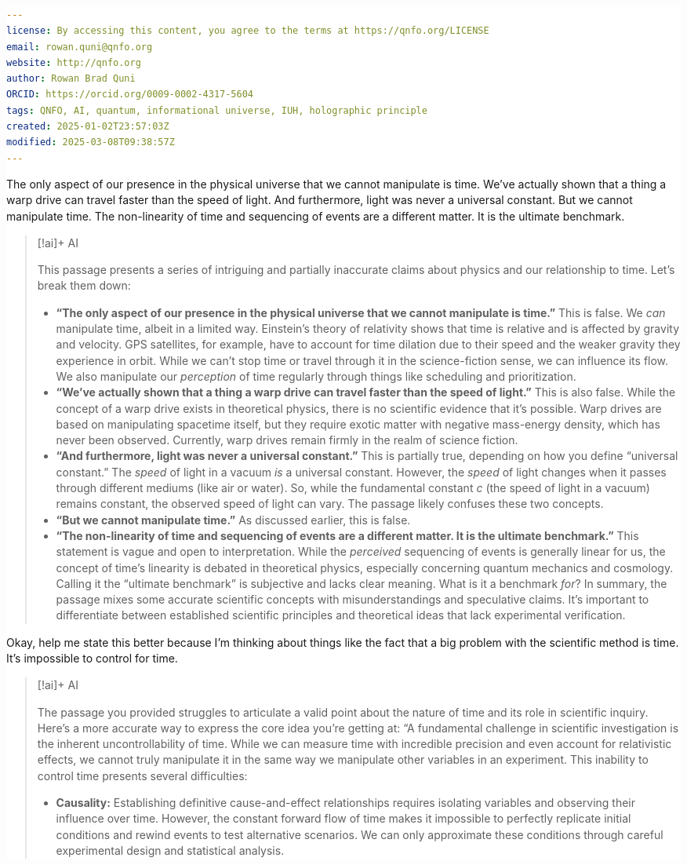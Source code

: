 ```yaml
---
license: By accessing this content, you agree to the terms at https://qnfo.org/LICENSE
email: rowan.quni@qnfo.org
website: http://qnfo.org
author: Rowan Brad Quni
ORCID: https://orcid.org/0009-0002-4317-5604
tags: QNFO, AI, quantum, informational universe, IUH, holographic principle
created: 2025-01-02T23:57:03Z
modified: 2025-03-08T09:38:57Z
---
```


The only aspect of our presence in the physical universe that we cannot manipulate is time. We’ve actually shown that a thing a warp drive can travel faster than the speed of light. And furthermore, light was never a universal constant. But we cannot manipulate time. The non-linearity of time and sequencing of events are a different matter. It is the ultimate benchmark.

> [!ai]+ AI
>
> This passage presents a series of intriguing and partially inaccurate claims about physics and our relationship to time. Let’s break them down:
> - **“The only aspect of our presence in the physical universe that we cannot manipulate is time.”** This is false. We *can* manipulate time, albeit in a limited way. Einstein’s theory of relativity shows that time is relative and is affected by gravity and velocity. GPS satellites, for example, have to account for time dilation due to their speed and the weaker gravity they experience in orbit. While we can’t stop time or travel through it in the science-fiction sense, we can influence its flow. We also manipulate our *perception* of time regularly through things like scheduling and prioritization.
> - **“We’ve actually shown that a thing a warp drive can travel faster than the speed of light.”** This is also false. While the concept of a warp drive exists in theoretical physics, there is no scientific evidence that it’s possible. Warp drives are based on manipulating spacetime itself, but they require exotic matter with negative mass-energy density, which has never been observed. Currently, warp drives remain firmly in the realm of science fiction.
> - **“And furthermore, light was never a universal constant.”** This is partially true, depending on how you define “universal constant.” The *speed* of light in a vacuum *is* a universal constant. However, the *speed* of light changes when it passes through different mediums (like air or water). So, while the fundamental constant *c* (the speed of light in a vacuum) remains constant, the observed speed of light can vary. The passage likely confuses these two concepts.
> - **“But we cannot manipulate time.”** As discussed earlier, this is false.
> - **“The non-linearity of time and sequencing of events are a different matter. It is the ultimate benchmark.”** This statement is vague and open to interpretation. While the *perceived* sequencing of events is generally linear for us, the concept of time’s linearity is debated in theoretical physics, especially concerning quantum mechanics and cosmology. Calling it the “ultimate benchmark” is subjective and lacks clear meaning. What is it a benchmark *for*?
> In summary, the passage mixes some accurate scientific concepts with misunderstandings and speculative claims. It’s important to differentiate between established scientific principles and theoretical ideas that lack experimental verification.

Okay, help me state this better because I’m thinking about things like the fact that a big problem with the scientific method is time. It’s impossible to control for time.

> [!ai]+ AI
>
> The passage you provided struggles to articulate a valid point about the nature of time and its role in scientific inquiry. Here’s a more accurate way to express the core idea you’re getting at:
> “A fundamental challenge in scientific investigation is the inherent uncontrollability of time. While we can measure time with incredible precision and even account for relativistic effects, we cannot truly manipulate it in the same way we manipulate other variables in an experiment. This inability to control time presents several difficulties:
> - **Causality:** Establishing definitive cause-and-effect relationships requires isolating variables and observing their influence over time. However, the constant forward flow of time makes it impossible to perfectly replicate initial conditions and rewind events to test alternative scenarios. We can only approximate these conditions through careful experimental design and statistical analysis.